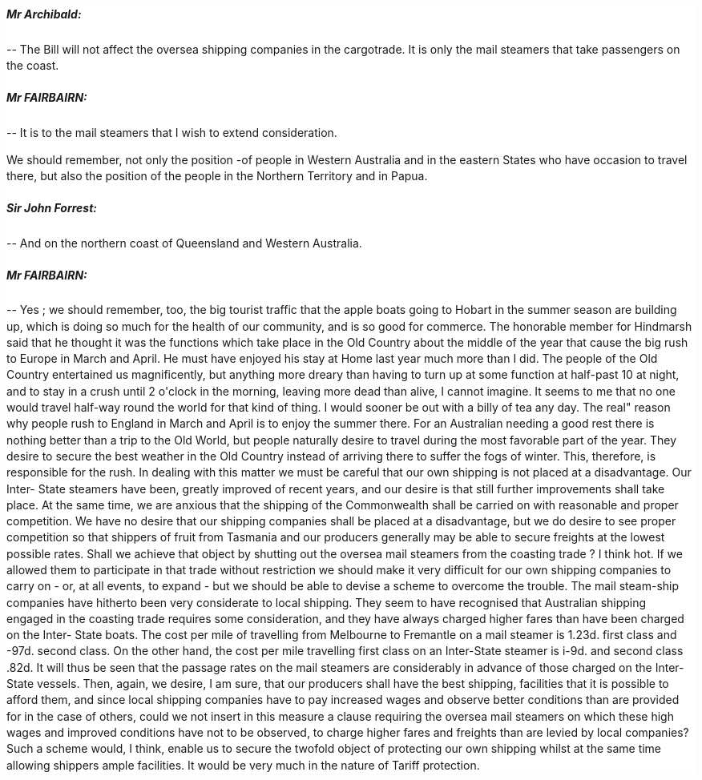 ##### Mr Archibald:

--  The Bill will not affect the oversea shipping companies in the cargotrade. It is only the mail steamers that take passengers on the coast. 

##### Mr FAIRBAIRN:

-- It is to the mail steamers that I wish to extend consideration. 

We should remember, not only the position -of people in Western Australia and in the eastern States who have occasion to travel there, but also the position of the people in the Northern Territory and in Papua. 

##### Sir John Forrest:

--  And on the northern coast of Queensland and Western Australia. 

##### Mr FAIRBAIRN:

-- Yes ; we should remember, too, the big tourist traffic that the apple boats going to Hobart in the summer season are building up, which is doing so much for the health of our community, and is so good for commerce. The honorable member for Hindmarsh said that he thought it was the functions which take place in the Old Country about the middle of the year that cause the big rush to Europe in March and April. He must have enjoyed his stay at Home last year much more than I did. The people of the Old Country entertained us magnificently, but anything more dreary than having to turn up at some function at half-past 10 at night, and to stay in a crush until 2 o'clock in the morning, leaving more dead than alive, I cannot imagine. It seems to me that no one would travel half-way round the world for that kind of thing. I would sooner be out with a billy of tea any day. The real" reason why people rush to England in March and April is to enjoy the summer there. For an Australian needing a good rest there is nothing better than a trip to the Old World, but people naturally desire to travel during the most favorable part of the year. They desire to secure the best weather in the Old Country instead of arriving there to suffer the fogs of winter. This, therefore, is responsible for the rush. In dealing with this matter we must be careful that our own shipping is not placed at a disadvantage. Our Inter- State steamers have been, greatly improved of recent years, and our desire is that still further improvements shall take place. At the same time, we are anxious that the shipping of the Commonwealth shall be carried on with reasonable and proper competition. We have no desire that our shipping companies shall be placed at a disadvantage, but we do desire to see proper competition so that shippers of fruit from Tasmania and our producers generally may be able to secure freights at the lowest possible rates. Shall we achieve that object by shutting out the oversea mail steamers from the coasting trade ? I think hot. If we allowed them to participate in that trade without restriction we should make it very difficult for our own shipping companies to carry on - or, at all events, to expand - but we should be able to devise a scheme to overcome the trouble. The mail steam-ship companies have hitherto been very considerate to local shipping. They seem to have recognised that Australian shipping engaged in the coasting trade requires some consideration, and they have always charged higher fares than have been charged on the Inter- State boats. The cost per mile of travelling from Melbourne to Fremantle on a mail steamer is 1.23d. first class and -97d. second class. On the other hand, the cost per mile travelling first class on an Inter-State steamer is i-9d. and second class .82d. It will thus be seen that the passage rates on the mail steamers are considerably in advance of those charged on the Inter- State vessels. Then, again, we desire, I am sure, that our producers shall have the best shipping, facilities that it is possible to afford them, and since local shipping companies have to pay increased wages and observe better conditions than are provided for in the case of others, could we not insert in this measure a clause requiring the oversea mail steamers on which these high wages and improved conditions have not to be observed, to charge higher fares and freights than are levied by local companies? Such a scheme would, I think, enable us to secure the twofold object of protecting our own shipping whilst at the same time allowing shippers ample facilities. It would be very much in the nature of Tariff protection. 
